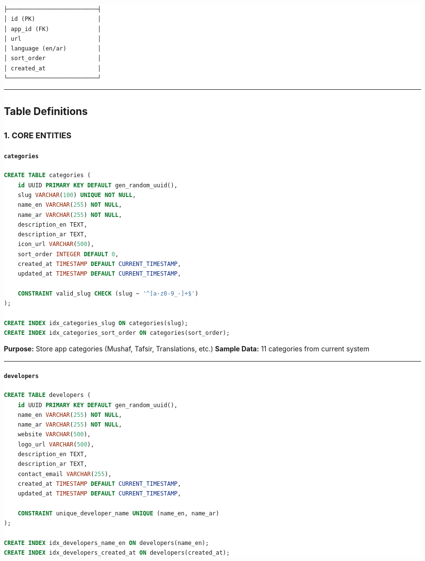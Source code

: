 ```
├──────────────────────────┤
│ id (PK)                  │
│ app_id (FK)              │
│ url                      │
│ language (en/ar)         │
│ sort_order               │
│ created_at               │
└──────────────────────────┘
```

---

## Table Definitions

### 1. CORE ENTITIES

#### `categories`
```sql
CREATE TABLE categories (
    id UUID PRIMARY KEY DEFAULT gen_random_uuid(),
    slug VARCHAR(100) UNIQUE NOT NULL,
    name_en VARCHAR(255) NOT NULL,
    name_ar VARCHAR(255) NOT NULL,
    description_en TEXT,
    description_ar TEXT,
    icon_url VARCHAR(500),
    sort_order INTEGER DEFAULT 0,
    created_at TIMESTAMP DEFAULT CURRENT_TIMESTAMP,
    updated_at TIMESTAMP DEFAULT CURRENT_TIMESTAMP,

    CONSTRAINT valid_slug CHECK (slug ~ '^[a-z0-9_-]+$')
);

CREATE INDEX idx_categories_slug ON categories(slug);
CREATE INDEX idx_categories_sort_order ON categories(sort_order);
```

**Purpose:** Store app categories (Mushaf, Tafsir, Translations, etc.)
**Sample Data:** 11 categories from current system

---

#### `developers`
```sql
CREATE TABLE developers (
    id UUID PRIMARY KEY DEFAULT gen_random_uuid(),
    name_en VARCHAR(255) NOT NULL,
    name_ar VARCHAR(255) NOT NULL,
    website VARCHAR(500),
    logo_url VARCHAR(500),
    description_en TEXT,
    description_ar TEXT,
    contact_email VARCHAR(255),
    created_at TIMESTAMP DEFAULT CURRENT_TIMESTAMP,
    updated_at TIMESTAMP DEFAULT CURRENT_TIMESTAMP,

    CONSTRAINT unique_developer_name UNIQUE (name_en, name_ar)
);

CREATE INDEX idx_developers_name_en ON developers(name_en);
CREATE INDEX idx_developers_created_at ON developers(created_at);
```

